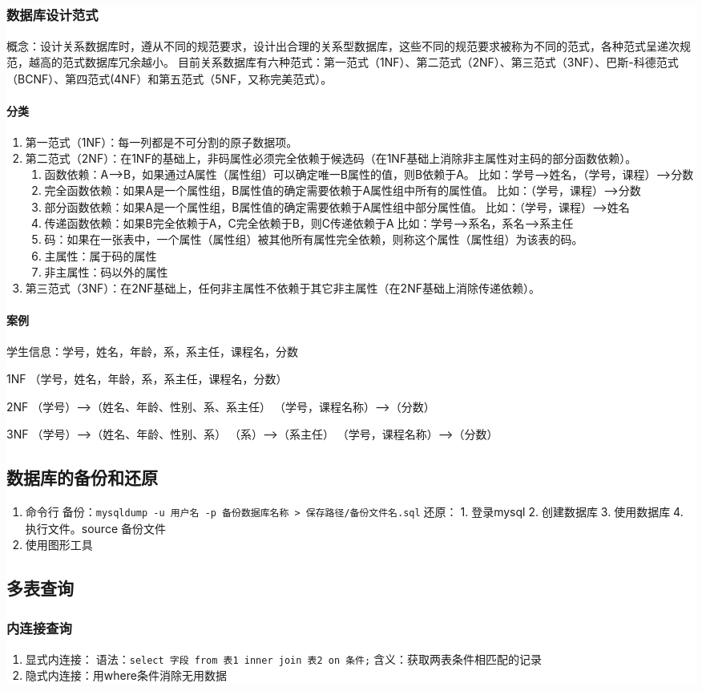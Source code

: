 ### 数据库设计范式
概念：设计关系数据库时，遵从不同的规范要求，设计出合理的关系型数据库，这些不同的规范要求被称为不同的范式，各种范式呈递次规范，越高的范式数据库冗余越小。
目前关系数据库有六种范式：第一范式（1NF）、第二范式（2NF）、第三范式（3NF）、巴斯-科德范式（BCNF）、第四范式(4NF）和第五范式（5NF，又称完美范式）。

#### 分类
1. 第一范式（1NF）：每一列都是不可分割的原子数据项。
2. 第二范式（2NF）：在1NF的基础上，非码属性必须完全依赖于候选码（在1NF基础上消除非主属性对主码的部分函数依赖）。
    1. 函数依赖：A-->B，如果通过A属性（属性组）可以确定唯一B属性的值，则B依赖于A。
        比如：学号-->姓名，（学号，课程）-->分数
    2. 完全函数依赖：如果A是一个属性组，B属性值的确定需要依赖于A属性组中所有的属性值。
        比如：（学号，课程）-->分数
    3. 部分函数依赖：如果A是一个属性组，B属性值的确定需要依赖于A属性组中部分属性值。
        比如：（学号，课程）-->姓名
    4. 传递函数依赖：如果B完全依赖于A，C完全依赖于B，则C传递依赖于A
        比如：学号-->系名，系名-->系主任
    5. 码：如果在一张表中，一个属性（属性组）被其他所有属性完全依赖，则称这个属性（属性组）为该表的码。
    6. 主属性：属于码的属性
    7. 非主属性：码以外的属性
3. 第三范式（3NF）：在2NF基础上，任何非主属性不依赖于其它非主属性（在2NF基础上消除传递依赖）。

#### 案例
学生信息：学号，姓名，年龄，系，系主任，课程名，分数

1NF
（学号，姓名，年龄，系，系主任，课程名，分数）

2NF
（学号）-->（姓名、年龄、性别、系、系主任）
（学号，课程名称）-->（分数）

3NF
（学号）-->（姓名、年龄、性别、系）
（系）-->（系主任）
（学号，课程名称）-->（分数）

## 数据库的备份和还原
1. 命令行
    备份：`` mysqldump -u 用户名 -p 备份数据库名称 > 保存路径/备份文件名.sql ``
    还原：
        1. 登录mysql
        2. 创建数据库
        3. 使用数据库
        4. 执行文件。source 备份文件
2. 使用图形工具

## 多表查询
### 内连接查询
1. 显式内连接：
    语法：`` select 字段 from 表1 inner join 表2 on 条件; ``
    含义：获取两表条件相匹配的记录
2. 隐式内连接：用where条件消除无用数据
